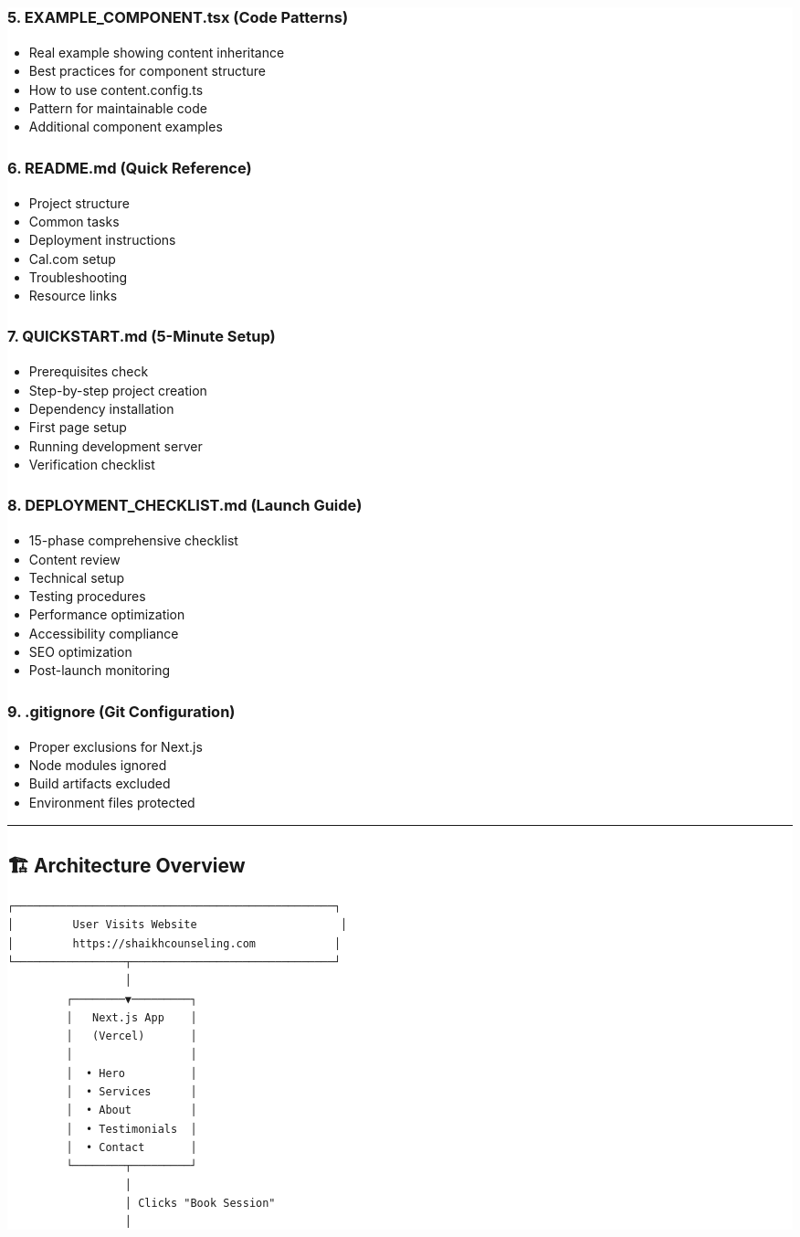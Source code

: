 ### 5. **EXAMPLE_COMPONENT.tsx** (Code Patterns)
- Real example showing content inheritance
- Best practices for component structure
- How to use content.config.ts
- Pattern for maintainable code
- Additional component examples

### 6. **README.md** (Quick Reference)
- Project structure
- Common tasks
- Deployment instructions
- Cal.com setup
- Troubleshooting
- Resource links

### 7. **QUICKSTART.md** (5-Minute Setup)
- Prerequisites check
- Step-by-step project creation
- Dependency installation
- First page setup
- Running development server
- Verification checklist

### 8. **DEPLOYMENT_CHECKLIST.md** (Launch Guide)
- 15-phase comprehensive checklist
- Content review
- Technical setup
- Testing procedures
- Performance optimization
- Accessibility compliance
- SEO optimization
- Post-launch monitoring

### 9. **.gitignore** (Git Configuration)
- Proper exclusions for Next.js
- Node modules ignored
- Build artifacts excluded
- Environment files protected

---

## 🏗️ Architecture Overview

```
┌─────────────────────────────────────────────────┐
│         User Visits Website                      │
│         https://shaikhcounseling.com            │
└─────────────────┬───────────────────────────────┘
                  │
         ┌────────▼─────────┐
         │   Next.js App    │
         │   (Vercel)       │
         │                  │
         │  • Hero          │
         │  • Services      │
         │  • About         │
         │  • Testimonials  │
         │  • Contact       │
         └────────┬─────────┘
                  │
                  │ Clicks "Book Session"
                  │
```